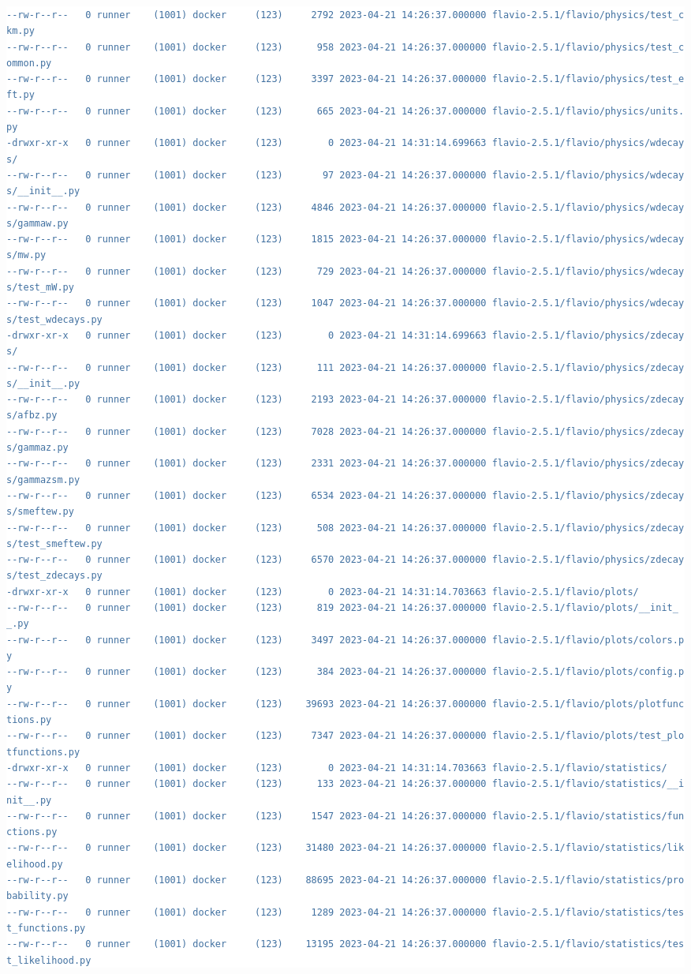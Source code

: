 ```diff
--rw-r--r--   0 runner    (1001) docker     (123)     2792 2023-04-21 14:26:37.000000 flavio-2.5.1/flavio/physics/test_ckm.py
--rw-r--r--   0 runner    (1001) docker     (123)      958 2023-04-21 14:26:37.000000 flavio-2.5.1/flavio/physics/test_common.py
--rw-r--r--   0 runner    (1001) docker     (123)     3397 2023-04-21 14:26:37.000000 flavio-2.5.1/flavio/physics/test_eft.py
--rw-r--r--   0 runner    (1001) docker     (123)      665 2023-04-21 14:26:37.000000 flavio-2.5.1/flavio/physics/units.py
-drwxr-xr-x   0 runner    (1001) docker     (123)        0 2023-04-21 14:31:14.699663 flavio-2.5.1/flavio/physics/wdecays/
--rw-r--r--   0 runner    (1001) docker     (123)       97 2023-04-21 14:26:37.000000 flavio-2.5.1/flavio/physics/wdecays/__init__.py
--rw-r--r--   0 runner    (1001) docker     (123)     4846 2023-04-21 14:26:37.000000 flavio-2.5.1/flavio/physics/wdecays/gammaw.py
--rw-r--r--   0 runner    (1001) docker     (123)     1815 2023-04-21 14:26:37.000000 flavio-2.5.1/flavio/physics/wdecays/mw.py
--rw-r--r--   0 runner    (1001) docker     (123)      729 2023-04-21 14:26:37.000000 flavio-2.5.1/flavio/physics/wdecays/test_mW.py
--rw-r--r--   0 runner    (1001) docker     (123)     1047 2023-04-21 14:26:37.000000 flavio-2.5.1/flavio/physics/wdecays/test_wdecays.py
-drwxr-xr-x   0 runner    (1001) docker     (123)        0 2023-04-21 14:31:14.699663 flavio-2.5.1/flavio/physics/zdecays/
--rw-r--r--   0 runner    (1001) docker     (123)      111 2023-04-21 14:26:37.000000 flavio-2.5.1/flavio/physics/zdecays/__init__.py
--rw-r--r--   0 runner    (1001) docker     (123)     2193 2023-04-21 14:26:37.000000 flavio-2.5.1/flavio/physics/zdecays/afbz.py
--rw-r--r--   0 runner    (1001) docker     (123)     7028 2023-04-21 14:26:37.000000 flavio-2.5.1/flavio/physics/zdecays/gammaz.py
--rw-r--r--   0 runner    (1001) docker     (123)     2331 2023-04-21 14:26:37.000000 flavio-2.5.1/flavio/physics/zdecays/gammazsm.py
--rw-r--r--   0 runner    (1001) docker     (123)     6534 2023-04-21 14:26:37.000000 flavio-2.5.1/flavio/physics/zdecays/smeftew.py
--rw-r--r--   0 runner    (1001) docker     (123)      508 2023-04-21 14:26:37.000000 flavio-2.5.1/flavio/physics/zdecays/test_smeftew.py
--rw-r--r--   0 runner    (1001) docker     (123)     6570 2023-04-21 14:26:37.000000 flavio-2.5.1/flavio/physics/zdecays/test_zdecays.py
-drwxr-xr-x   0 runner    (1001) docker     (123)        0 2023-04-21 14:31:14.703663 flavio-2.5.1/flavio/plots/
--rw-r--r--   0 runner    (1001) docker     (123)      819 2023-04-21 14:26:37.000000 flavio-2.5.1/flavio/plots/__init__.py
--rw-r--r--   0 runner    (1001) docker     (123)     3497 2023-04-21 14:26:37.000000 flavio-2.5.1/flavio/plots/colors.py
--rw-r--r--   0 runner    (1001) docker     (123)      384 2023-04-21 14:26:37.000000 flavio-2.5.1/flavio/plots/config.py
--rw-r--r--   0 runner    (1001) docker     (123)    39693 2023-04-21 14:26:37.000000 flavio-2.5.1/flavio/plots/plotfunctions.py
--rw-r--r--   0 runner    (1001) docker     (123)     7347 2023-04-21 14:26:37.000000 flavio-2.5.1/flavio/plots/test_plotfunctions.py
-drwxr-xr-x   0 runner    (1001) docker     (123)        0 2023-04-21 14:31:14.703663 flavio-2.5.1/flavio/statistics/
--rw-r--r--   0 runner    (1001) docker     (123)      133 2023-04-21 14:26:37.000000 flavio-2.5.1/flavio/statistics/__init__.py
--rw-r--r--   0 runner    (1001) docker     (123)     1547 2023-04-21 14:26:37.000000 flavio-2.5.1/flavio/statistics/functions.py
--rw-r--r--   0 runner    (1001) docker     (123)    31480 2023-04-21 14:26:37.000000 flavio-2.5.1/flavio/statistics/likelihood.py
--rw-r--r--   0 runner    (1001) docker     (123)    88695 2023-04-21 14:26:37.000000 flavio-2.5.1/flavio/statistics/probability.py
--rw-r--r--   0 runner    (1001) docker     (123)     1289 2023-04-21 14:26:37.000000 flavio-2.5.1/flavio/statistics/test_functions.py
--rw-r--r--   0 runner    (1001) docker     (123)    13195 2023-04-21 14:26:37.000000 flavio-2.5.1/flavio/statistics/test_likelihood.py
```